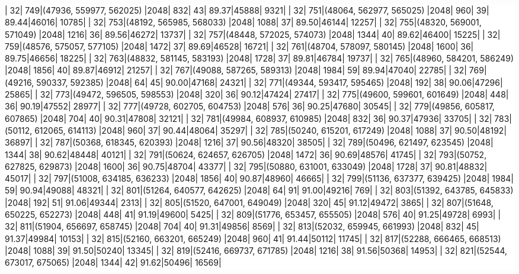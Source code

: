 |       32| 749|(47936, 559977, 562025)  |2048|    832|            43|      89.37|45888|         9321|
|       32| 751|(48064, 562977, 565025)  |2048|    960|            39|      89.44|46016|        10785|
|       32| 753|(48192, 565985, 568033)  |2048|   1088|            37|      89.50|46144|        12257|
|       32| 755|(48320, 569001, 571049)  |2048|   1216|            36|      89.56|46272|        13737|
|       32| 757|(48448, 572025, 574073)  |2048|   1344|            40|      89.62|46400|        15225|
|       32| 759|(48576, 575057, 577105)  |2048|   1472|            37|      89.69|46528|        16721|
|       32| 761|(48704, 578097, 580145)  |2048|   1600|            36|      89.75|46656|        18225|
|       32| 763|(48832, 581145, 583193)  |2048|   1728|            37|      89.81|46784|        19737|
|       32| 765|(48960, 584201, 586249)  |2048|   1856|            40|      89.87|46912|        21257|
|       32| 767|(49088, 587265, 589313)  |2048|   1984|            59|      89.94|47040|        22785|
|       32| 769|(49216, 590337, 592385)  |2048|     64|            45|      90.00|47168|        24321|
|       32| 771|(49344, 593417, 595465)  |2048|    192|            38|      90.06|47296|        25865|
|       32| 773|(49472, 596505, 598553)  |2048|    320|            36|      90.12|47424|        27417|
|       32| 775|(49600, 599601, 601649)  |2048|    448|            36|      90.19|47552|        28977|
|       32| 777|(49728, 602705, 604753)  |2048|    576|            36|      90.25|47680|        30545|
|       32| 779|(49856, 605817, 607865)  |2048|    704|            40|      90.31|47808|        32121|
|       32| 781|(49984, 608937, 610985)  |2048|    832|            36|      90.37|47936|        33705|
|       32| 783|(50112, 612065, 614113)  |2048|    960|            37|      90.44|48064|        35297|
|       32| 785|(50240, 615201, 617249)  |2048|   1088|            37|      90.50|48192|        36897|
|       32| 787|(50368, 618345, 620393)  |2048|   1216|            37|      90.56|48320|        38505|
|       32| 789|(50496, 621497, 623545)  |2048|   1344|            38|      90.62|48448|        40121|
|       32| 791|(50624, 624657, 626705)  |2048|   1472|            36|      90.69|48576|        41745|
|       32| 793|(50752, 627825, 629873)  |2048|   1600|            36|      90.75|48704|        43377|
|       32| 795|(50880, 631001, 633049)  |2048|   1728|            37|      90.81|48832|        45017|
|       32| 797|(51008, 634185, 636233)  |2048|   1856|            40|      90.87|48960|        46665|
|       32| 799|(51136, 637377, 639425)  |2048|   1984|            59|      90.94|49088|        48321|
|       32| 801|(51264, 640577, 642625)  |2048|     64|            91|      91.00|49216|          769|
|       32| 803|(51392, 643785, 645833)  |2048|    192|            51|      91.06|49344|         2313|
|       32| 805|(51520, 647001, 649049)  |2048|    320|            45|      91.12|49472|         3865|
|       32| 807|(51648, 650225, 652273)  |2048|    448|            41|      91.19|49600|         5425|
|       32| 809|(51776, 653457, 655505)  |2048|    576|            40|      91.25|49728|         6993|
|       32| 811|(51904, 656697, 658745)  |2048|    704|            40|      91.31|49856|         8569|
|       32| 813|(52032, 659945, 661993)  |2048|    832|            45|      91.37|49984|        10153|
|       32| 815|(52160, 663201, 665249)  |2048|    960|            41|      91.44|50112|        11745|
|       32| 817|(52288, 666465, 668513)  |2048|   1088|            39|      91.50|50240|        13345|
|       32| 819|(52416, 669737, 671785)  |2048|   1216|            38|      91.56|50368|        14953|
|       32| 821|(52544, 673017, 675065)  |2048|   1344|            42|      91.62|50496|        16569|